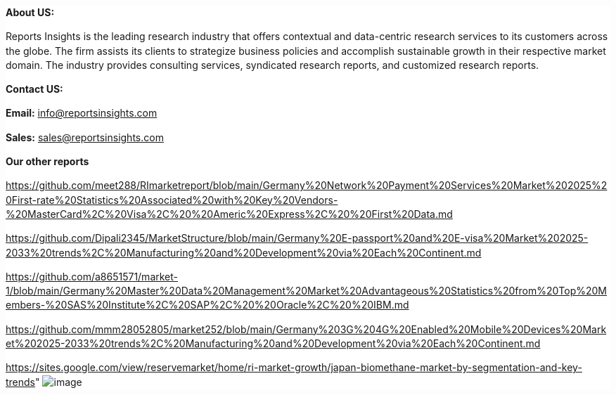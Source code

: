 <strong><strong>About US</strong>:</strong>

Reports Insights is the leading research industry that offers contextual and data-centric research services to its customers across the globe. The firm assists its clients to strategize business policies and accomplish sustainable growth in their respective market domain. The industry provides consulting services, syndicated research reports, and customized research reports.

<strong>Contact US:</strong>

<p class=""""><b>Email:</b> <a href=mailto:info@reportsinsights.com>info@reportsinsights.com</a></p>
<p class=""""><b>Sales:</b> <a href=mailto:sales@reportsinsights.com>sales@reportsinsights.com</a></p>

<strong>Our other reports</strong>

<a href=https://github.com/meet288/RImarketreport/blob/main/Germany%20Network%20Payment%20Services%20Market%202025%20First-rate%20Statistics%20Associated%20with%20Key%20Vendors-%20MasterCard%2C%20Visa%2C%20%20Americ%20Express%2C%20%20First%20Data.md>https://github.com/meet288/RImarketreport/blob/main/Germany%20Network%20Payment%20Services%20Market%202025%20First-rate%20Statistics%20Associated%20with%20Key%20Vendors-%20MasterCard%2C%20Visa%2C%20%20Americ%20Express%2C%20%20First%20Data.md</a>

<a href=https://github.com/Dipali2345/MarketStructure/blob/main/Germany%20E-passport%20and%20E-visa%20Market%202025-2033%20trends%2C%20Manufacturing%20and%20Development%20via%20Each%20Continent.md>https://github.com/Dipali2345/MarketStructure/blob/main/Germany%20E-passport%20and%20E-visa%20Market%202025-2033%20trends%2C%20Manufacturing%20and%20Development%20via%20Each%20Continent.md</a>

<a href=https://github.com/a8651571/market-1/blob/main/Germany%20Master%20Data%20Management%20Market%20Advantageous%20Statistics%20from%20Top%20Members-%20SAS%20Institute%2C%20SAP%2C%20%20Oracle%2C%20%20IBM.md>https://github.com/a8651571/market-1/blob/main/Germany%20Master%20Data%20Management%20Market%20Advantageous%20Statistics%20from%20Top%20Members-%20SAS%20Institute%2C%20SAP%2C%20%20Oracle%2C%20%20IBM.md</a>

<a href=https://github.com/mmm28052805/market252/blob/main/Germany%203G%204G%20Enabled%20Mobile%20Devices%20Market%202025-2033%20trends%2C%20Manufacturing%20and%20Development%20via%20Each%20Continent.md>https://github.com/mmm28052805/market252/blob/main/Germany%203G%204G%20Enabled%20Mobile%20Devices%20Market%202025-2033%20trends%2C%20Manufacturing%20and%20Development%20via%20Each%20Continent.md</a>

<a href=https://sites.google.com/view/reservemarket/home/ri-market-growth/japan-biomethane-market-by-segmentation-and-key-trends>https://sites.google.com/view/reservemarket/home/ri-market-growth/japan-biomethane-market-by-segmentation-and-key-trends</a>"
![image](https://github.com/user-attachments/assets/d213e807-a76a-4388-90b8-3d3a66aa66ff)

